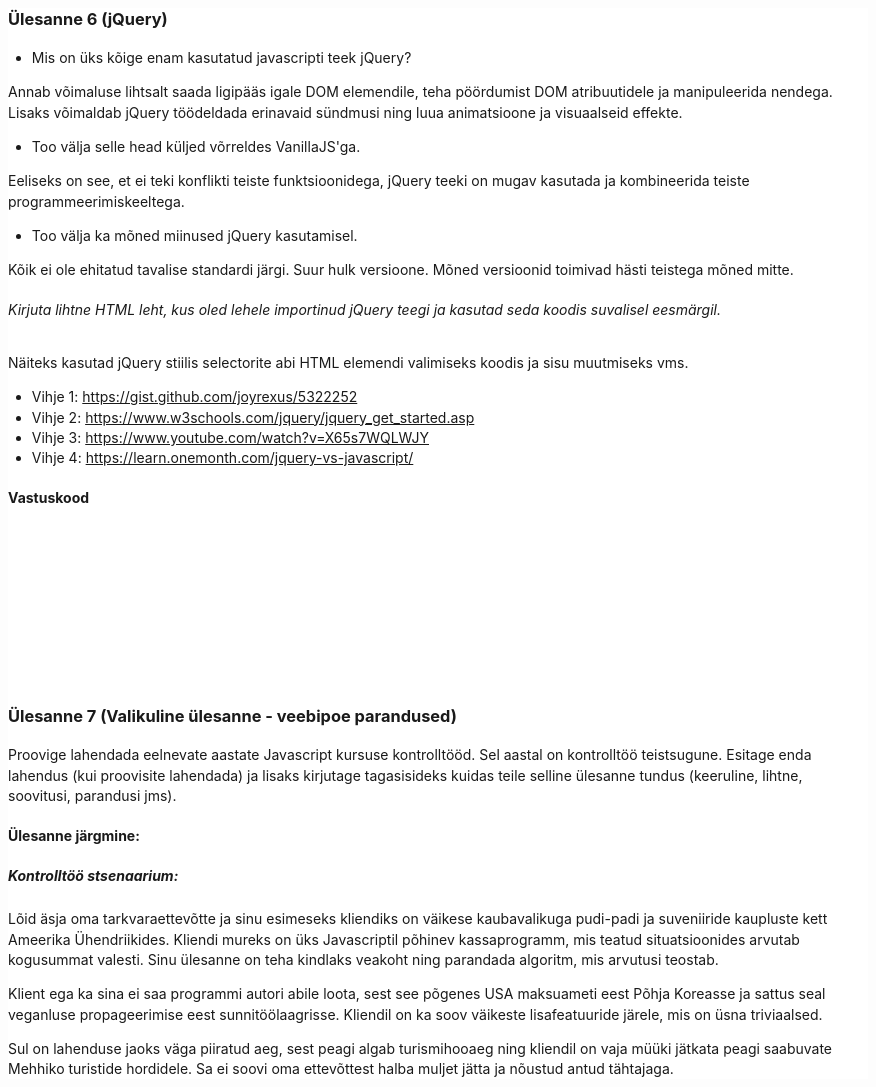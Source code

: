 
### Ülesanne 6 (jQuery)

* Mis on üks kõige enam kasutatud javascripti teek jQuery?

Annab võimaluse lihtsalt saada ligipääs igale DOM elemendile, teha pöördumist DOM atribuutidele ja manipuleerida nendega. Lisaks võimaldab jQuery töödeldada erinavaid sündmusi ning luua animatsioone ja visuaalseid effekte.

* Too välja selle head küljed võrreldes VanillaJS'ga.

Eeliseks on see, et ei teki konflikti teiste funktsioonidega,  jQuery teeki on mugav kasutada ja kombineerida teiste programmeerimiskeeltega. 

* Too välja ka mõned miinused jQuery kasutamisel.

Kõik ei ole ehitatud tavalise standardi järgi.
Suur hulk versioone. Mõned versioonid toimivad hästi teistega mõned mitte.

###### Kirjuta lihtne HTML leht, kus oled lehele importinud jQuery teegi ja kasutad seda koodis suvalisel eesmärgil.

Näiteks kasutad jQuery stiilis selectorite abi HTML elemendi valimiseks koodis ja sisu muutmiseks vms.

  - Vihje 1: https://gist.github.com/joyrexus/5322252
  - Vihje 2: https://www.w3schools.com/jquery/jquery_get_started.asp
  - Vihje 3: https://www.youtube.com/watch?v=X65s7WQLWJY
  - Vihje 4: https://learn.onemonth.com/jquery-vs-javascript/

#### Vastuskood

![jQuery](./index.html) 


### Ülesanne 7 (Valikuline ülesanne - veebipoe parandused)

Proovige lahendada eelnevate aastate Javascript kursuse kontrolltööd. Sel aastal on kontrolltöö teistsugune.
Esitage enda lahendus (kui proovisite lahendada) ja lisaks kirjutage tagasisideks kuidas teile selline ülesanne tundus (keeruline, lihtne, soovitusi, parandusi jms).

#### Ülesanne järgmine:
 
##### Kontrolltöö stsenaarium:

Lõid äsja oma tarkvaraettevõtte ja sinu esimeseks kliendiks on väikese kaubavalikuga pudi-padi ja suveniiride kaupluste kett Ameerika Ühendriikides.
Kliendi mureks on üks Javascriptil põhinev kassaprogramm, mis teatud situatsioonides arvutab kogusummat valesti. Sinu ülesanne on teha kindlaks veakoht ning parandada algoritm, mis arvutusi teostab.

Klient ega ka sina ei saa programmi autori abile loota, sest see põgenes USA maksuameti eest Põhja Koreasse ja sattus seal veganluse propageerimise eest sunnitöölaagrisse.
Kliendil on ka soov väikeste lisafeatuuride järele, mis on üsna triviaalsed.

Sul on lahenduse jaoks väga piiratud aeg, sest peagi algab turismihooaeg ning kliendil on vaja müüki jätkata peagi saabuvate Mehhiko turistide hordidele. 
Sa ei soovi oma ettevõttest halba muljet jätta ja nõustud antud tähtajaga. 

